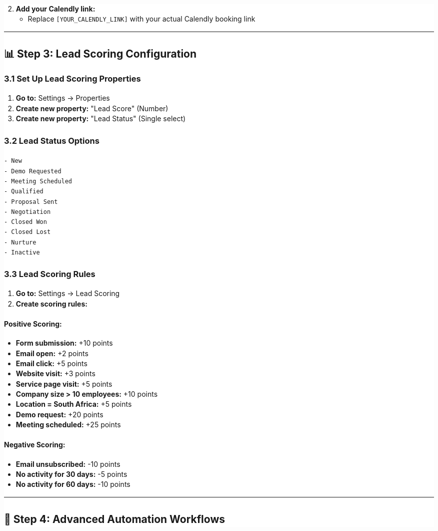 2. **Add your Calendly link:**
   - Replace `[YOUR_CALENDLY_LINK]` with your actual Calendly booking link

---

## 📊 **Step 3: Lead Scoring Configuration**

### **3.1 Set Up Lead Scoring Properties**
1. **Go to:** Settings → Properties
2. **Create new property:** "Lead Score" (Number)
3. **Create new property:** "Lead Status" (Single select)

### **3.2 Lead Status Options**
```
- New
- Demo Requested
- Meeting Scheduled
- Qualified
- Proposal Sent
- Negotiation
- Closed Won
- Closed Lost
- Nurture
- Inactive
```

### **3.3 Lead Scoring Rules**
1. **Go to:** Settings → Lead Scoring
2. **Create scoring rules:**

#### **Positive Scoring:**
- **Form submission:** +10 points
- **Email open:** +2 points
- **Email click:** +5 points
- **Website visit:** +3 points
- **Service page visit:** +5 points
- **Company size > 10 employees:** +10 points
- **Location = South Africa:** +5 points
- **Demo request:** +20 points
- **Meeting scheduled:** +25 points

#### **Negative Scoring:**
- **Email unsubscribed:** -10 points
- **No activity for 30 days:** -5 points
- **No activity for 60 days:** -10 points

---

## 🔄 **Step 4: Advanced Automation Workflows**
